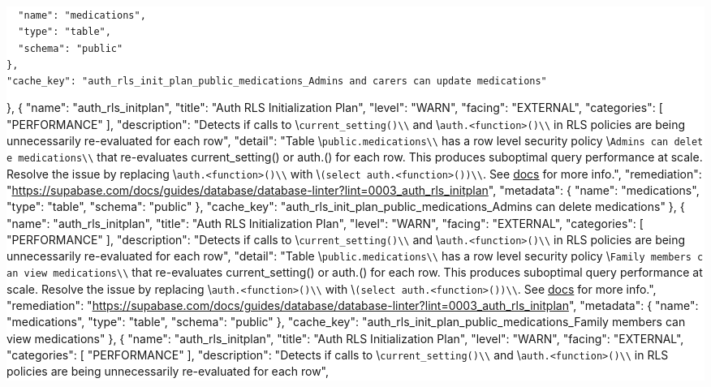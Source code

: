       "name": "medications",
      "type": "table",
      "schema": "public"
    },
    "cache_key": "auth_rls_init_plan_public_medications_Admins and carers can update medications"
  },
  {
    "name": "auth_rls_initplan",
    "title": "Auth RLS Initialization Plan",
    "level": "WARN",
    "facing": "EXTERNAL",
    "categories": [
      "PERFORMANCE"
    ],
    "description": "Detects if calls to \\`current_setting()\\` and \\`auth.<function>()\\` in RLS policies are being unnecessarily re-evaluated for each row",
    "detail": "Table \\`public.medications\\` has a row level security policy \\`Admins can delete medications\\` that re-evaluates current_setting() or auth.<function>() for each row. This produces suboptimal query performance at scale. Resolve the issue by replacing \\`auth.<function>()\\` with \\`(select auth.<function>())\\`. See [docs](https://supabase.com/docs/guides/database/postgres/row-level-security#call-functions-with-select) for more info.",
    "remediation": "https://supabase.com/docs/guides/database/database-linter?lint=0003_auth_rls_initplan",
    "metadata": {
      "name": "medications",
      "type": "table",
      "schema": "public"
    },
    "cache_key": "auth_rls_init_plan_public_medications_Admins can delete medications"
  },
  {
    "name": "auth_rls_initplan",
    "title": "Auth RLS Initialization Plan",
    "level": "WARN",
    "facing": "EXTERNAL",
    "categories": [
      "PERFORMANCE"
    ],
    "description": "Detects if calls to \\`current_setting()\\` and \\`auth.<function>()\\` in RLS policies are being unnecessarily re-evaluated for each row",
    "detail": "Table \\`public.medications\\` has a row level security policy \\`Family members can view medications\\` that re-evaluates current_setting() or auth.<function>() for each row. This produces suboptimal query performance at scale. Resolve the issue by replacing \\`auth.<function>()\\` with \\`(select auth.<function>())\\`. See [docs](https://supabase.com/docs/guides/database/postgres/row-level-security#call-functions-with-select) for more info.",
    "remediation": "https://supabase.com/docs/guides/database/database-linter?lint=0003_auth_rls_initplan",
    "metadata": {
      "name": "medications",
      "type": "table",
      "schema": "public"
    },
    "cache_key": "auth_rls_init_plan_public_medications_Family members can view medications"
  },
  {
    "name": "auth_rls_initplan",
    "title": "Auth RLS Initialization Plan",
    "level": "WARN",
    "facing": "EXTERNAL",
    "categories": [
      "PERFORMANCE"
    ],
    "description": "Detects if calls to \\`current_setting()\\` and \\`auth.<function>()\\` in RLS policies are being unnecessarily re-evaluated for each row",